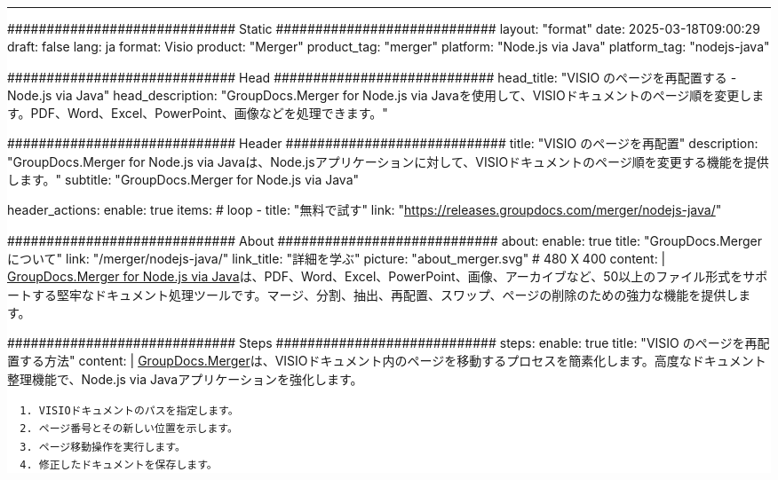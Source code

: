 
---
############################# Static ############################
layout: "format"
date:  2025-03-18T09:00:29
draft: false
lang: ja
format: Visio
product: "Merger"
product_tag: "merger"
platform: "Node.js via Java"
platform_tag: "nodejs-java"

############################# Head ############################
head_title: "VISIO のページを再配置する - Node.js via Java"
head_description: "GroupDocs.Merger for Node.js via Javaを使用して、VISIOドキュメントのページ順を変更します。PDF、Word、Excel、PowerPoint、画像などを処理できます。"

############################# Header ############################
title: "VISIO のページを再配置" 
description: "GroupDocs.Merger for Node.js via Javaは、Node.jsアプリケーションに対して、VISIOドキュメントのページ順を変更する機能を提供します。"
subtitle: "GroupDocs.Merger for Node.js via Java" 

header_actions:
  enable: true
  items:
    #  loop
    - title: "無料で試す"
      link: "https://releases.groupdocs.com/merger/nodejs-java/"
      
############################# About ############################
about:
    enable: true
    title: "GroupDocs.Merger について"
    link: "/merger/nodejs-java/"
    link_title: "詳細を学ぶ"
    picture: "about_merger.svg" # 480 X 400
    content: |
       [GroupDocs.Merger for Node.js via Java](/merger/nodejs-java/)は、PDF、Word、Excel、PowerPoint、画像、アーカイブなど、50以上のファイル形式をサポートする堅牢なドキュメント処理ツールです。マージ、分割、抽出、再配置、スワップ、ページの削除のための強力な機能を提供します。

############################# Steps ############################
steps:
    enable: true
    title: "VISIO のページを再配置する方法"
    content: |
      [GroupDocs.Merger](/merger/nodejs-java/)は、VISIOドキュメント内のページを移動するプロセスを簡素化します。高度なドキュメント整理機能で、Node.js via Javaアプリケーションを強化します。
      
      1. VISIOドキュメントのパスを指定します。
      2. ページ番号とその新しい位置を示します。
      3. ページ移動操作を実行します。
      4. 修正したドキュメントを保存します。
   